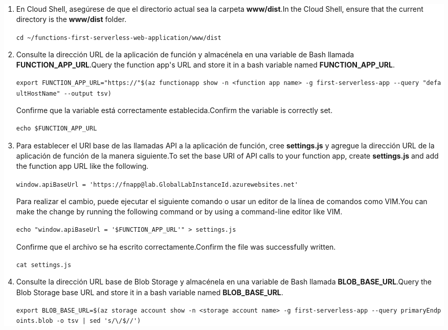 1. <span data-ttu-id="a4c69-210">En Cloud Shell, asegúrese de que el directorio actual sea la carpeta **www/dist**.</span><span class="sxs-lookup"><span data-stu-id="a4c69-210">In the Cloud Shell, ensure that the current directory is the **www/dist** folder.</span></span>

    ```azurecli
    cd ~/functions-first-serverless-web-application/www/dist
    ```

1. <span data-ttu-id="a4c69-211">Consulte la dirección URL de la aplicación de función y almacénela en una variable de Bash llamada **FUNCTION_APP_URL**.</span><span class="sxs-lookup"><span data-stu-id="a4c69-211">Query the function app's URL and store it in a bash variable named **FUNCTION_APP_URL**.</span></span>

    ```azurecli
    export FUNCTION_APP_URL="https://"$(az functionapp show -n <function app name> -g first-serverless-app --query "defaultHostName" --output tsv)
    ```

    <span data-ttu-id="a4c69-212">Confirme que la variable está correctamente establecida.</span><span class="sxs-lookup"><span data-stu-id="a4c69-212">Confirm the variable is correctly set.</span></span>

    ```azurecli
    echo $FUNCTION_APP_URL
    ```

1. <span data-ttu-id="a4c69-213">Para establecer el URI base de las llamadas API a la aplicación de función, cree **settings.js** y agregue la dirección URL de la aplicación de función de la manera siguiente.</span><span class="sxs-lookup"><span data-stu-id="a4c69-213">To set the base URI of API calls to your function app, create **settings.js** and add the function app URL like the following.</span></span>

    `window.apiBaseUrl = 'https://fnapp@lab.GlobalLabInstanceId.azurewebsites.net'`

    <span data-ttu-id="a4c69-214">Para realizar el cambio, puede ejecutar el siguiente comando o usar un editor de la línea de comandos como VIM.</span><span class="sxs-lookup"><span data-stu-id="a4c69-214">You can make the change by running the following command or by using a command-line editor like VIM.</span></span>

    ```azurecli
    echo "window.apiBaseUrl = '$FUNCTION_APP_URL'" > settings.js
    ```

    <span data-ttu-id="a4c69-215">Confirme que el archivo se ha escrito correctamente.</span><span class="sxs-lookup"><span data-stu-id="a4c69-215">Confirm the file was successfully written.</span></span>

    ```azurecli
    cat settings.js
    ```

1. <span data-ttu-id="a4c69-216">Consulte la dirección URL base de Blob Storage y almacénela en una variable de Bash llamada **BLOB_BASE_URL**.</span><span class="sxs-lookup"><span data-stu-id="a4c69-216">Query the Blob Storage base URL and store it in a bash variable named **BLOB_BASE_URL**.</span></span>

    ```azurecli
    export BLOB_BASE_URL=$(az storage account show -n <storage account name> -g first-serverless-app --query primaryEndpoints.blob -o tsv | sed 's/\/$//')
    ```
